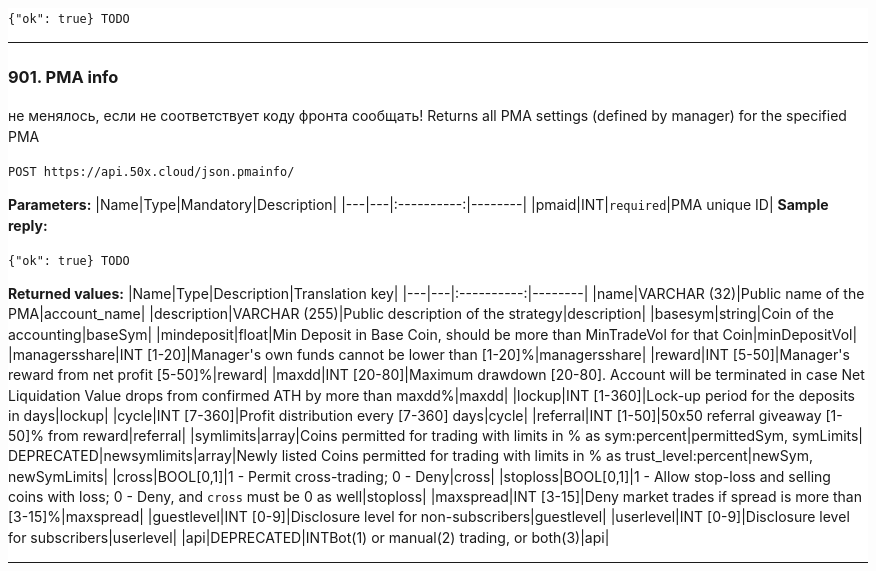 ```
{"ok": true} TODO
```

---
### 901. PMA info
не менялось, если не соответствует коду фронта сообщать!
Returns all PMA settings (defined by manager) for the specified PMA
```
POST https://api.50x.cloud/json.pmainfo/
```
**Parameters:**
|Name|Type|Mandatory|Description|
|---|---|:----------:|--------|
|pmaid|INT|`required`|PMA unique ID|
**Sample reply:**
```
{"ok": true} TODO
```
**Returned values:**
|Name|Type|Description|Translation key|
|---|---|:----------:|--------|
|name|VARCHAR (32)|Public name of the PMA|account_name|
|description|VARCHAR (255)|Public description of the strategy|description|
|basesym|string|Coin of the accounting|baseSym|
|mindeposit|float|Min Deposit in Base Coin, should be more than MinTradeVol for that Coin|minDepositVol|
|managersshare|INT [1-20]|Manager's own funds cannot be lower than [1-20]%|managersshare|
|reward|INT [5-50]|Manager's reward from net profit [5-50]%|reward|
|maxdd|INT [20-80]|Maximum drawdown [20-80]. Account will be terminated in case Net Liquidation Value drops from confirmed ATH by more than maxdd%|maxdd|
|lockup|INT [1-360]|Lock-up period for the deposits in days|lockup|
|cycle|INT [7-360]|Profit distribution every [7-360] days|cycle|
|referral|INT [1-50]|50x50 referral giveaway [1-50]% from reward|referral|
|symlimits|array|Coins permitted for trading with limits in % as sym:percent|permittedSym, symLimits|
DEPRECATED|newsymlimits|array|Newly listed Coins permitted for trading with limits in % as trust_level:percent|newSym, newSymLimits|
|cross|BOOL[0,1]|1 - Permit cross-trading; 0 - Deny|cross|
|stoploss|BOOL[0,1]|1 - Allow stop-loss and selling coins with loss; 0 - Deny, and `cross` must be 0 as well|stoploss|
|maxspread|INT [3-15]|Deny market trades if spread is more than [3-15]%|maxspread|
|guestlevel|INT [0-9]|Disclosure level for non-subscribers|guestlevel|
|userlevel|INT [0-9]|Disclosure level for subscribers|userlevel|
|api|DEPRECATED|INTBot(1) or manual(2) trading, or both(3)|api|

---